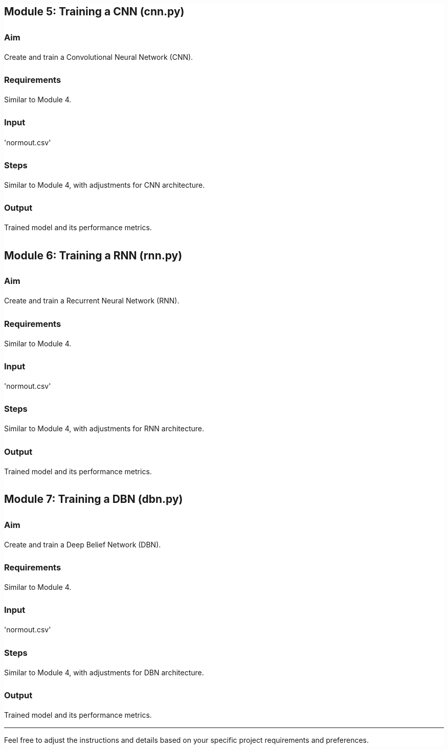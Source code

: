 ## Module 5: Training a CNN (cnn.py)

### Aim
Create and train a Convolutional Neural Network (CNN).

### Requirements
Similar to Module 4.

### Input
'normout.csv'

### Steps
Similar to Module 4, with adjustments for CNN architecture.

### Output
Trained model and its performance metrics.

## Module 6: Training a RNN (rnn.py)

### Aim
Create and train a Recurrent Neural Network (RNN).

### Requirements
Similar to Module 4.

### Input
'normout.csv'

### Steps
Similar to Module 4, with adjustments for RNN architecture.

### Output
Trained model and its performance metrics.

## Module 7: Training a DBN (dbn.py)

### Aim
Create and train a Deep Belief Network (DBN).

### Requirements
Similar to Module 4.

### Input
'normout.csv'

### Steps
Similar to Module 4, with adjustments for DBN architecture.

### Output
Trained model and its performance metrics.

---

Feel free to adjust the instructions and details based on your specific project requirements and preferences.
